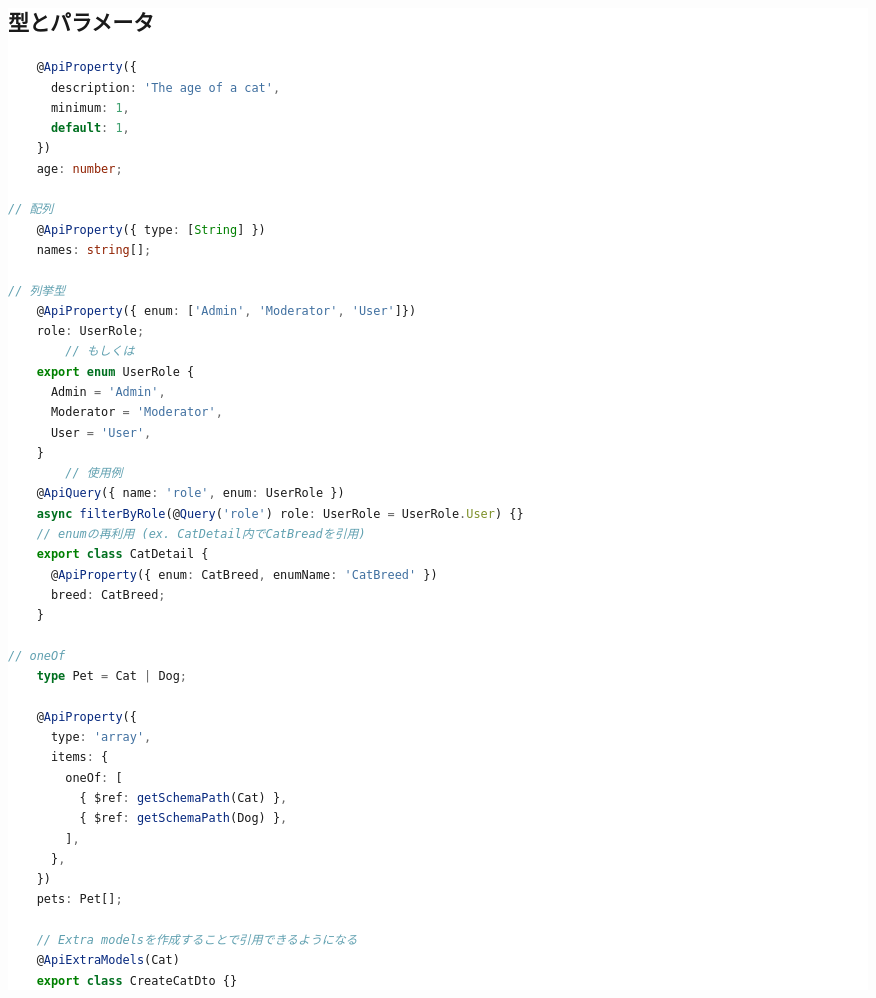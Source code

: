 
## 型とパラメータ
```typescript
	@ApiProperty({
	  description: 'The age of a cat',
	  minimum: 1,
	  default: 1,
	})
	age: number;

// 配列
	@ApiProperty({ type: [String] })
	names: string[];

// 列挙型
	@ApiProperty({ enum: ['Admin', 'Moderator', 'User']})
	role: UserRole;
		// もしくは
	export enum UserRole {
	  Admin = 'Admin',
	  Moderator = 'Moderator',
	  User = 'User',
	}
		// 使用例
	@ApiQuery({ name: 'role', enum: UserRole })
	async filterByRole(@Query('role') role: UserRole = UserRole.User) {}
	// enumの再利用 (ex. CatDetail内でCatBreadを引用)
	export class CatDetail {
	  @ApiProperty({ enum: CatBreed, enumName: 'CatBreed' })
	  breed: CatBreed;
	}

// oneOf
	type Pet = Cat | Dog;
	
	@ApiProperty({
	  type: 'array',
	  items: {
	    oneOf: [
	      { $ref: getSchemaPath(Cat) },
	      { $ref: getSchemaPath(Dog) },
	    ],
	  },
	})
	pets: Pet[];

	// Extra modelsを作成することで引用できるようになる
	@ApiExtraModels(Cat)
	export class CreateCatDto {}

```
